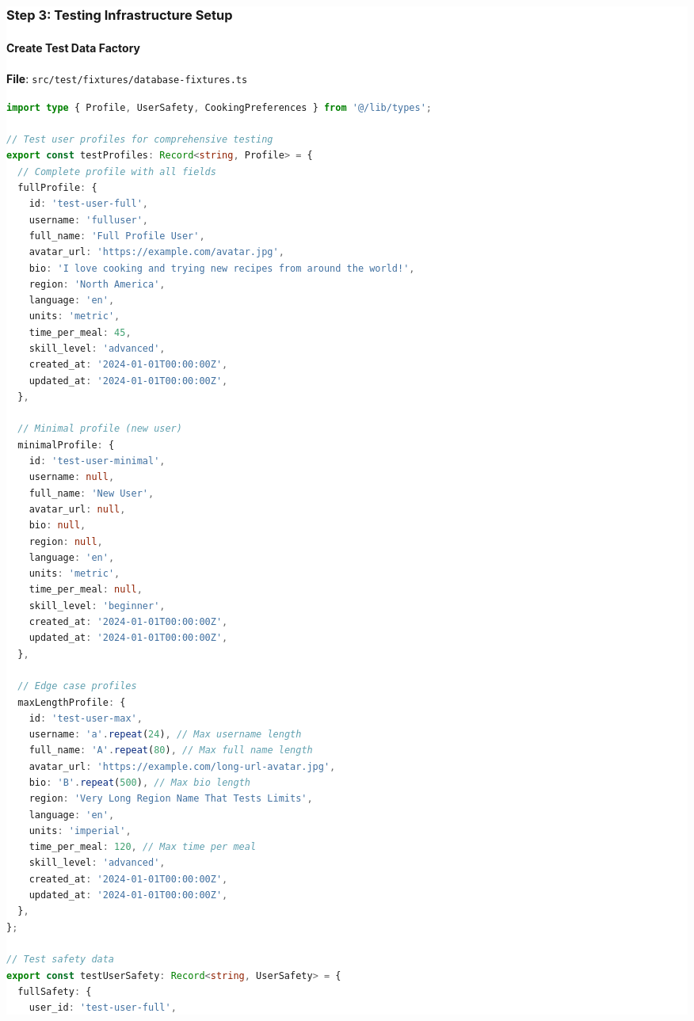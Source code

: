 ### Step 3: Testing Infrastructure Setup

#### Create Test Data Factory

**File**: `src/test/fixtures/database-fixtures.ts`

```typescript
import type { Profile, UserSafety, CookingPreferences } from '@/lib/types';

// Test user profiles for comprehensive testing
export const testProfiles: Record<string, Profile> = {
  // Complete profile with all fields
  fullProfile: {
    id: 'test-user-full',
    username: 'fulluser',
    full_name: 'Full Profile User',
    avatar_url: 'https://example.com/avatar.jpg',
    bio: 'I love cooking and trying new recipes from around the world!',
    region: 'North America',
    language: 'en',
    units: 'metric',
    time_per_meal: 45,
    skill_level: 'advanced',
    created_at: '2024-01-01T00:00:00Z',
    updated_at: '2024-01-01T00:00:00Z',
  },

  // Minimal profile (new user)
  minimalProfile: {
    id: 'test-user-minimal',
    username: null,
    full_name: 'New User',
    avatar_url: null,
    bio: null,
    region: null,
    language: 'en',
    units: 'metric',
    time_per_meal: null,
    skill_level: 'beginner',
    created_at: '2024-01-01T00:00:00Z',
    updated_at: '2024-01-01T00:00:00Z',
  },

  // Edge case profiles
  maxLengthProfile: {
    id: 'test-user-max',
    username: 'a'.repeat(24), // Max username length
    full_name: 'A'.repeat(80), // Max full name length
    avatar_url: 'https://example.com/long-url-avatar.jpg',
    bio: 'B'.repeat(500), // Max bio length
    region: 'Very Long Region Name That Tests Limits',
    language: 'en',
    units: 'imperial',
    time_per_meal: 120, // Max time per meal
    skill_level: 'advanced',
    created_at: '2024-01-01T00:00:00Z',
    updated_at: '2024-01-01T00:00:00Z',
  },
};

// Test safety data
export const testUserSafety: Record<string, UserSafety> = {
  fullSafety: {
    user_id: 'test-user-full',
```